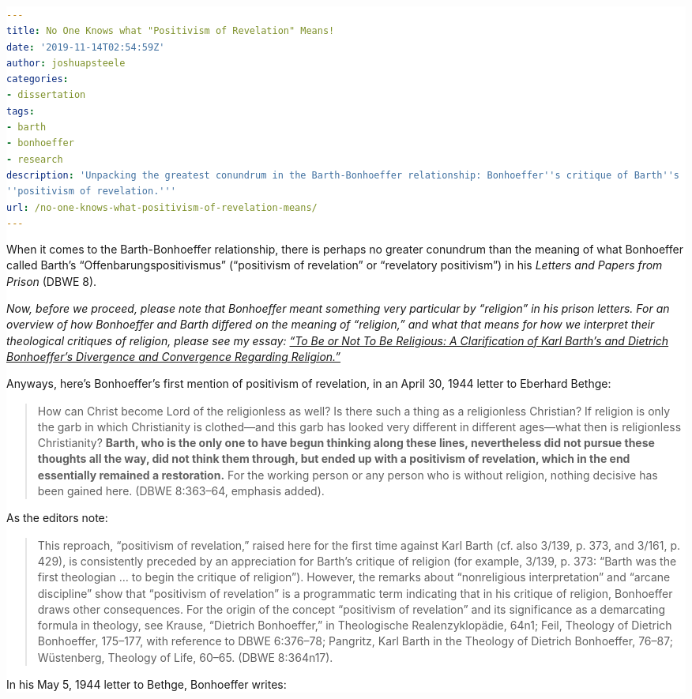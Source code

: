 ```yaml
---
title: No One Knows what "Positivism of Revelation" Means!
date: '2019-11-14T02:54:59Z'
author: joshuapsteele
categories:
- dissertation
tags:
- barth
- bonhoeffer
- research
description: 'Unpacking the greatest conundrum in the Barth-Bonhoeffer relationship: Bonhoeffer''s critique of Barth''s ''positivism of revelation.'''
url: /no-one-knows-what-positivism-of-revelation-means/
---
```

When it comes to the Barth-Bonhoeffer relationship, there is perhaps no greater conundrum than the meaning of what Bonhoeffer called Barth’s “Offenbarungspositivismus” (“positivism of revelation” or “revelatory positivism”) in his *Letters and Papers from Prison* (DBWE 8).

*Now, before we proceed, please note that Bonhoeffer meant something very particular by “religion” in his prison letters. For an overview of how Bonhoeffer and Barth differed on the meaning of “religion,” and what that means for how we interpret their theological critiques of religion, please see my essay: [“To Be or Not To Be Religious: A Clarification of Karl Barth’s and Dietrich Bonhoeffer’s Divergence and Convergence Regarding Religion.”](https://joshuapsteele.com/to-be-or-not-to-be-religious-a-clarification-of-karl-barths-and-dietrich-bonhoeffers-divergence-and-convergence-regarding-religion/)*

Anyways, here’s Bonhoeffer’s first mention of positivism of revelation, in an April 30, 1944 letter to Eberhard Bethge:

> How can Christ become Lord of the religionless as well? Is there such a thing as a religionless Christian? If religion is only the garb in which Christianity is clothed—and this garb has looked very different in different ages—what then is religionless Christianity? **Barth, who is the only one to have begun thinking along these lines, nevertheless did not pursue these thoughts all the way, did not think them through, but ended up with a positivism of revelation, which in the end essentially remained a restoration.** For the working person or any person who is without religion, nothing decisive has been gained here. (DBWE 8:363–64, emphasis added).

As the editors note:

> This reproach, “positivism of revelation,” raised here for the first time against Karl Barth (cf. also 3/139, p. 373, and 3/161, p. 429), is consistently preceded by an appreciation for Barth’s critique of religion (for example, 3/139, p. 373: “Barth was the first theologian … to begin the critique of religion”). However, the remarks about “nonreligious interpretation” and “arcane discipline” show that “positivism of revelation” is a programmatic term indicating that in his critique of religion, Bonhoeffer draws other consequences. For the origin of the concept “positivism of revelation” and its significance as a demarcating formula in theology, see Krause, “Dietrich Bonhoeffer,” in Theologische Realenzyklopädie, 64n1; Feil, Theology of Dietrich Bonhoeffer, 175–177, with reference to DBWE 6:376–78; Pangritz, Karl Barth in the Theology of Dietrich Bonhoeffer, 76–87; Wüstenberg, Theology of Life, 60–65. (DBWE 8:364n17).

In his May 5, 1944 letter to Bethge, Bonhoeffer writes:
